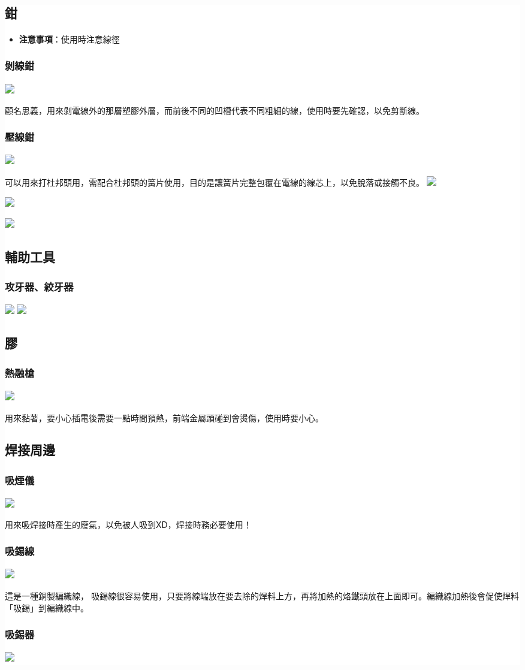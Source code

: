 ## 鉗
* **注意事項**：使用時注意線徑
### 剝線鉗
![](https://i.imgur.com/KgJy5TD.png)

顧名思義，用來剝電線外的那層塑膠外層，而前後不同的凹槽代表不同粗細的線，使用時要先確認，以免剪斷線。

### 壓線鉗
![](https://i.imgur.com/FfPBxvp.jpg)



可以用來打杜邦頭用，需配合杜邦頭的簧片使用，目的是讓簧片完整包覆在電線的線芯上，以免脫落或接觸不良。
![](https://i.imgur.com/QSBZyYp.png)

![](https://i.imgur.com/FydpZJl.png)

![](https://i.imgur.com/FUioS9E.png)

## 輔助工具
### 攻牙器、絞牙器
![](https://i.imgur.com/0LhU27O.png)
![](https://i.imgur.com/qhVcqqM.png)

## 膠
### 熱融槍
![](https://i.imgur.com/xebjzRw.png)

用來黏著，要小心插電後需要一點時間預熱，前端金屬頭碰到會燙傷，使用時要小心。

## 焊接周邊
### 吸煙儀
![](https://i.imgur.com/x6DEwN9.png)

用來吸焊接時產生的廢氣，以免被人吸到XD，焊接時務必要使用！

### 吸錫線
![](https://i.imgur.com/UsSPIcu.png)

這是一種銅製編織線，	吸錫線很容易使用，只要將線端放在要去除的焊料上方，再將加熱的烙鐵頭放在上面即可。編織線加熱後會促使焊料「吸錫」到編織線中。

### 吸錫器
![](https://i.imgur.com/3zX6942.png)
